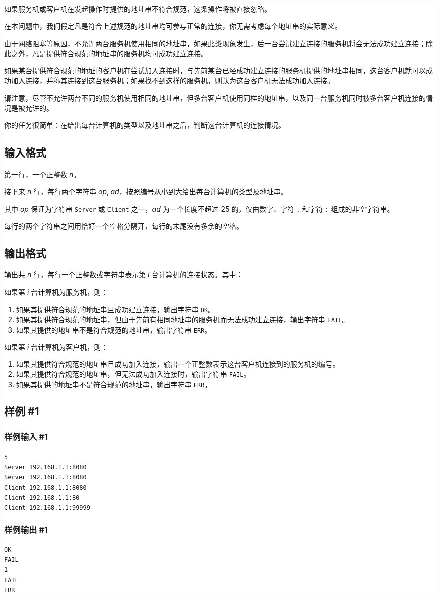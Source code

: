 如果服务机或客户机在发起操作时提供的地址串不符合规范，这条操作将被直接忽略。

在本问题中，我们假定凡是符合上述规范的地址串均可参与正常的连接，你无需考虑每个地址串的实际意义。

由于网络阻塞等原因，不允许两台服务机使用相同的地址串，如果此类现象发生，后一台尝试建立连接的服务机将会无法成功建立连接；除此之外，凡是提供符合规范的地址串的服务机均可成功建立连接。

如果某台提供符合规范的地址的客户机在尝试加入连接时，与先前某台已经成功建立连接的服务机提供的地址串相同，这台客户机就可以成功加入连接，并称其连接到这台服务机；如果找不到这样的服务机，则认为这台客户机无法成功加入连接。

请注意，尽管不允许两台不同的服务机使用相同的地址串，但多台客户机使用同样的地址串，以及同一台服务机同时被多台客户机连接的情况是被允许的。

你的任务很简单：在给出每台计算机的类型以及地址串之后，判断这台计算机的连接情况。

## 输入格式

第一行，一个正整数 $n$。

接下来 $n$ 行，每行两个字符串 $\mathit{op}, \mathit{ad}$，按照编号从小到大给出每台计算机的类型及地址串。

其中 $\mathit{op}$ 保证为字符串 `Server` 或 `Client` 之一，$\mathit{ad}$ 为一个长度不超过 $25$ 的，仅由数字、字符 `.` 和字符 `:` 组成的非空字符串。

每行的两个字符串之间用恰好一个空格分隔开，每行的末尾没有多余的空格。

## 输出格式

输出共 $n$ 行，每行一个正整数或字符串表示第 $i$ 台计算机的连接状态。其中：

如果第 $i$ 台计算机为服务机，则：

1. 如果其提供符合规范的地址串且成功建立连接，输出字符串 `OK`。
2. 如果其提供符合规范的地址串，但由于先前有相同地址串的服务机而无法成功建立连接，输出字符串 `FAIL`。
3. 如果其提供的地址串不是符合规范的地址串，输出字符串 `ERR`。

如果第 $i$ 台计算机为客户机，则：

1. 如果其提供符合规范的地址串且成功加入连接，输出一个正整数表示这台客户机连接到的服务机的编号。
2. 如果其提供符合规范的地址串，但无法成功加入连接时，输出字符串 `FAIL`。
3. 如果其提供的地址串不是符合规范的地址串，输出字符串 `ERR`。

## 样例 #1

### 样例输入 #1

```
5
Server 192.168.1.1:8080
Server 192.168.1.1:8080
Client 192.168.1.1:8080
Client 192.168.1.1:80
Client 192.168.1.1:99999
```

### 样例输出 #1

```
OK
FAIL
1
FAIL
ERR
```
